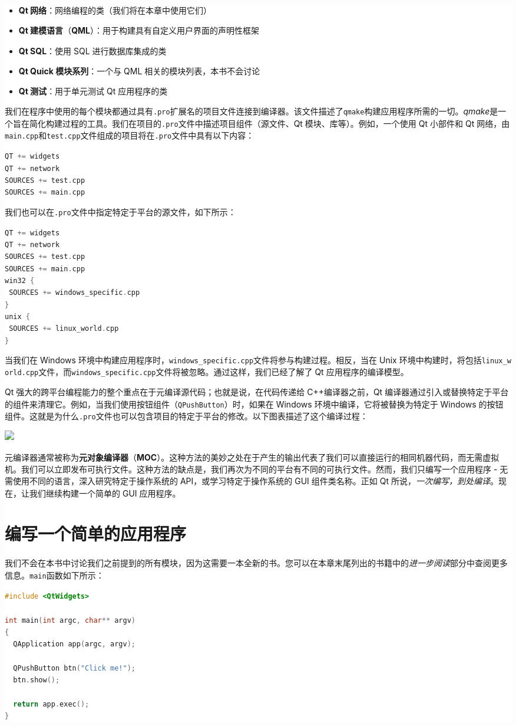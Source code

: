 +   **Qt 网络**：网络编程的类（我们将在本章中使用它们）

+   **Qt 建模语言**（**QML**）：用于构建具有自定义用户界面的声明性框架

+   **Qt SQL**：使用 SQL 进行数据库集成的类

+   **Qt Quick 模块系列**：一个与 QML 相关的模块列表，本书不会讨论

+   **Qt 测试**：用于单元测试 Qt 应用程序的类

我们在程序中使用的每个模块都通过具有`.pro`扩展名的项目文件连接到编译器。该文件描述了`qmake`构建应用程序所需的一切。*qmake*是一个旨在简化构建过程的工具。我们在项目的`.pro`文件中描述项目组件（源文件、Qt 模块、库等）。例如，一个使用 Qt 小部件和 Qt 网络，由`main.cpp`和`test.cpp`文件组成的项目将在`.pro`文件中具有以下内容：

```cpp
QT += widgets
QT += network
SOURCES += test.cpp
SOURCES += main.cpp
```

我们也可以在`.pro`文件中指定特定于平台的源文件，如下所示：

```cpp
QT += widgets
QT += network
SOURCES += test.cpp
SOURCES += main.cpp
win32 {
 SOURCES += windows_specific.cpp
}
unix {
 SOURCES += linux_world.cpp
}
```

当我们在 Windows 环境中构建应用程序时，`windows_specific.cpp`文件将参与构建过程。相反，当在 Unix 环境中构建时，将包括`linux_world.cpp`文件，而`windows_specific.cpp`文件将被忽略。通过这样，我们已经了解了 Qt 应用程序的编译模型。

Qt 强大的跨平台编程能力的整个重点在于元编译源代码；也就是说，在代码传递给 C++编译器之前，Qt 编译器通过引入或替换特定于平台的组件来清理它。例如，当我们使用按钮组件（`QPushButton`）时，如果在 Windows 环境中编译，它将被替换为特定于 Windows 的按钮组件。这就是为什么`.pro`文件也可以包含项目的特定于平台的修改。以下图表描述了这个编译过程：

![](https://github.com/OpenDocCN/freelearn-c-cpp-zh/raw/master/docs/exp-cpp/img/ea855027-5cfa-4dbb-861e-3c3c908077f2.png)

元编译器通常被称为**元对象编译器**（**MOC**）。这种方法的美妙之处在于产生的输出代表了我们可以直接运行的相同机器代码，而无需虚拟机。我们可以立即发布可执行文件。这种方法的缺点是，我们再次为不同的平台有不同的可执行文件。然而，我们只编写一个应用程序 - 无需使用不同的语言，深入研究特定于操作系统的 API，或学习特定于操作系统的 GUI 组件类名称。正如 Qt 所说，*一次编写，到处编译*。现在，让我们继续构建一个简单的 GUI 应用程序。

# 编写一个简单的应用程序

我们不会在本书中讨论我们之前提到的所有模块，因为这需要一本全新的书。您可以在本章末尾列出的书籍中的*进一步阅读*部分中查阅更多信息。`main`函数如下所示：

```cpp
#include <QtWidgets>

int main(int argc, char** argv)
{
  QApplication app(argc, argv);

  QPushButton btn("Click me!");
  btn.show();

  return app.exec();
}
```
